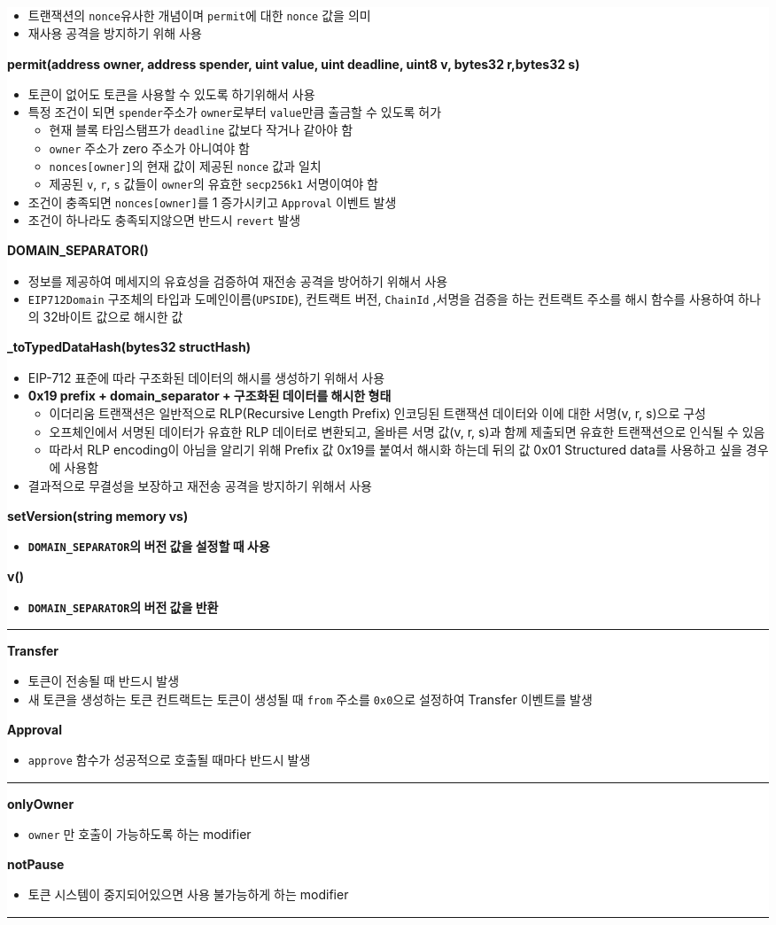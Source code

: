 - 트랜잭션의 `nonce`유사한 개념이며 `permit`에 대한 `nonce` 값을 의미
- 재사용 공격을 방지하기 위해 사용

**permit(address owner, address spender, uint value, uint deadline, uint8 v, bytes32 r,bytes32 s)**

- 토큰이 없어도 토큰을 사용할 수 있도록 하기위해서 사용
- 특정 조건이 되면 `spender`주소가 `owner`로부터 `value`만큼 출금할 수 있도록 허가
    - 현재 블록 타임스탬프가 `deadline` 값보다 작거나 같아야 함
    - `owner` 주소가 zero 주소가 아니여야 함
    - `nonces[owner]`의 현재 값이 제공된 `nonce` 값과 일치
    - 제공된 `v`, `r`, `s` 값들이 `owner`의 유효한 `secp256k1` 서명이여야 함
- 조건이 충족되면 `nonces[owner]`를 1 증가시키고 `Approval` 이벤트 발생
- 조건이 하나라도 충족되지않으면 반드시 `revert` 발생

**DOMAIN_SEPARATOR()**

- 정보를 제공하여 메세지의 유효성을 검증하여 재전송 공격을 방어하기 위해서 사용
- `EIP712Domain` 구조체의 타입과 도메인이름(`UPSIDE`), 컨트랙트 버전, `ChainId` ,서명을 검증을 하는 컨트랙트 주소를 해시 함수를 사용하여 하나의 32바이트 값으로 해시한 값

**_toTypedDataHash(bytes32 structHash)**

- EIP-712 표준에 따라 구조화된 데이터의 해시를 생성하기 위해서 사용
- **0x19 prefix + domain_separator + 구조화된 데이터를 해시한 형태**
    - 이더리움 트랜잭션은 일반적으로 RLP(Recursive Length Prefix) 인코딩된 트랜잭션 데이터와 이에 대한 서명(v, r, s)으로 구성
    - 오프체인에서 서명된 데이터가 유효한 RLP 데이터로 변환되고, 올바른 서명 값(v, r, s)과 함께 제출되면 유효한 트랜잭션으로 인식될 수 있음
    - 따라서 RLP encoding이 아님을 알리기 위해 Prefix 값 0x19를 붙여서 해시화 하는데 뒤의 값 0x01 Structured data를 사용하고 싶을 경우에 사용함
- 결과적으로 무결성을 보장하고 재전송 공격을 방지하기 위해서 사용

**setVersion(string memory vs)**

- **`DOMAIN_SEPARATOR`의 버전 값을 설정할 때 사용**

**v()**

- **`DOMAIN_SEPARATOR`의 버전 값을 반환**

---

**Transfer**

- 토큰이 전송될 때 반드시 발생
- 새 토큰을 생성하는 토큰 컨트랙트는 토큰이 생성될 때 `from` 주소를 `0x0`으로 설정하여 Transfer 이벤트를 발생

**Approval**

- `approve` 함수가 성공적으로 호출될 때마다 반드시 발생

---

**onlyOwner**

- `owner` 만 호출이 가능하도록 하는 modifier

**notPause**

- 토큰 시스템이 중지되어있으면 사용 불가능하게 하는 modifier

---
